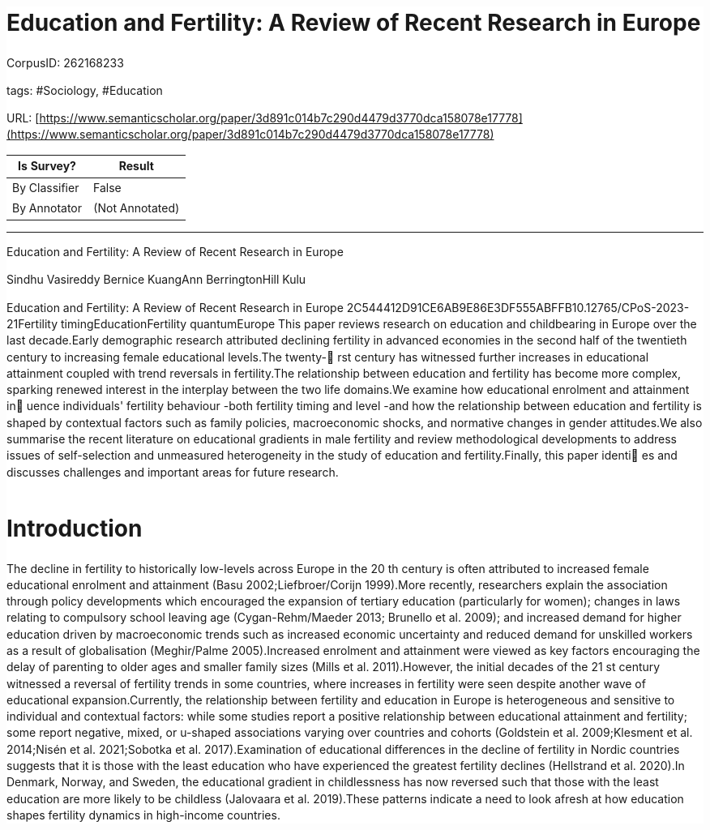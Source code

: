 # Education and Fertility: A Review of Recent Research in Europe

CorpusID: 262168233
 
tags: #Sociology, #Education

URL: [https://www.semanticscholar.org/paper/3d891c014b7c290d4479d3770dca158078e17778](https://www.semanticscholar.org/paper/3d891c014b7c290d4479d3770dca158078e17778)
 
| Is Survey?        | Result          |
| ----------------- | --------------- |
| By Classifier     | False |
| By Annotator      | (Not Annotated) |

---

Education and Fertility: A Review of Recent Research in Europe


Sindhu Vasireddy 
Bernice KuangAnn BerringtonHill Kulu

Education and Fertility: A Review of Recent Research in Europe
2C544412D91CE6AB9E86E3DF555ABFFB10.12765/CPoS-2023-21Fertility timingEducationFertility quantumEurope
This paper reviews research on education and childbearing in Europe over the last decade.Early demographic research attributed declining fertility in advanced economies in the second half of the twentieth century to increasing female educational levels.The twenty- rst century has witnessed further increases in educational attainment coupled with trend reversals in fertility.The relationship between education and fertility has become more complex, sparking renewed interest in the interplay between the two life domains.We examine how educational enrolment and attainment in uence individuals' fertility behaviour -both fertility timing and level -and how the relationship between education and fertility is shaped by contextual factors such as family policies, macroeconomic shocks, and normative changes in gender attitudes.We also summarise the recent literature on educational gradients in male fertility and review methodological developments to address issues of self-selection and unmeasured heterogeneity in the study of education and fertility.Finally, this paper identi es and discusses challenges and important areas for future research.

# Introduction

The decline in fertility to historically low-levels across Europe in the 20 th century is often attributed to increased female educational enrolment and attainment (Basu 2002;Liefbroer/Corijn 1999).More recently, researchers explain the association through policy developments which encouraged the expansion of tertiary education (particularly for women); changes in laws relating to compulsory school leaving age (Cygan-Rehm/Maeder 2013; Brunello et al. 2009); and increased demand for higher education driven by macroeconomic trends such as increased economic uncertainty and reduced demand for unskilled workers as a result of globalisation (Meghir/Palme 2005).Increased enrolment and attainment were viewed as key factors encouraging the delay of parenting to older ages and smaller family sizes (Mills et al. 2011).However, the initial decades of the 21 st century witnessed a reversal of fertility trends in some countries, where increases in fertility were seen despite another wave of educational expansion.Currently, the relationship between fertility and education in Europe is heterogeneous and sensitive to individual and contextual factors: while some studies report a positive relationship between educational attainment and fertility; some report negative, mixed, or u-shaped associations varying over countries and cohorts (Goldstein et al. 2009;Klesment et al. 2014;Nisén et al. 2021;Sobotka et al. 2017).Examination of educational differences in the decline of fertility in Nordic countries suggests that it is those with the least education who have experienced the greatest fertility declines (Hellstrand et al. 2020).In Denmark, Norway, and Sweden, the educational gradient in childlessness has now reversed such that those with the least education are more likely to be childless (Jalovaara et al. 2019).These patterns indicate a need to look afresh at how education shapes fertility dynamics in high-income countries.
